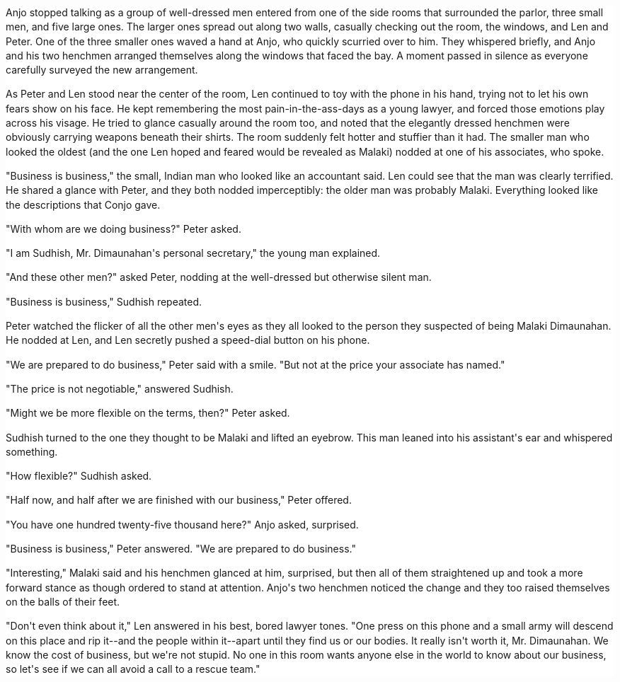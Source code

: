 Anjo stopped talking as a group of well-dressed men entered from one of the side rooms that surrounded the parlor, three small men, and five large ones. The larger ones spread out along two walls, casually checking out the room, the windows, and Len and Peter. One of the three smaller ones waved a hand at Anjo, who quickly scurried over to him. They whispered briefly, and Anjo and his two henchmen arranged themselves along the windows that faced the bay. A moment passed in silence as everyone carefully surveyed the new arrangement.

As Peter and Len stood near the center of the room, Len continued to toy with the phone in his hand, trying not to let his own fears show on his face. He kept remembering the most pain-in-the-ass-days as a young lawyer, and forced those emotions play across his visage. He tried to glance casually around the room too, and noted that the elegantly dressed henchmen were obviously carrying weapons beneath their shirts. The room suddenly felt hotter and stuffier than it had. The smaller man who looked the oldest (and the one Len hoped and feared would be revealed as Malaki) nodded at one of his associates, who spoke.

"Business is business," the small, Indian man who looked like an accountant said. Len could see that the man was clearly terrified. He shared a glance with Peter, and they both nodded imperceptibly: the older man was probably Malaki. Everything looked like the descriptions that Conjo gave.

"With whom are we doing business?" Peter asked.

"I am Sudhish, Mr. Dimaunahan's personal secretary," the young man explained.

"And these other men?" asked Peter, nodding at the well-dressed but otherwise silent man.

"Business is business," Sudhish repeated.

Peter watched the flicker of all the other men's eyes as they all looked to the person they suspected of being Malaki Dimaunahan. He nodded at Len, and Len secretly pushed a speed-dial button on his phone.

"We are prepared to do business," Peter said with a smile. "But not at the price your associate has named."

"The price is not negotiable," answered Sudhish.

"Might we be more flexible on the terms, then?" Peter asked.

Sudhish turned to the one they thought to be Malaki and lifted an eyebrow. This man leaned into his assistant's ear and whispered something.

"How flexible?" Sudhish asked.

"Half now, and half after we are finished with our business," Peter offered.

"You have one hundred twenty-five thousand here?" Anjo asked, surprised.

"Business is business," Peter answered. "We are prepared to do business."

"Interesting," Malaki said and his henchmen glanced at him, surprised, but then all of them straightened up and took a more forward stance as though ordered to stand at attention. Anjo's two henchmen noticed the change and they too raised themselves on the balls of their feet.

"Don't even think about it," Len answered in his best, bored lawyer tones. "One press on this phone and a small army will descend on this place and rip it--and the people within it--apart until they find us or our bodies. It really isn't worth it, Mr. Dimaunahan. We know the cost of business, but we're not stupid. No one in this room wants anyone else in the world to know about our business, so let's see if we can all avoid a call to a rescue team."
